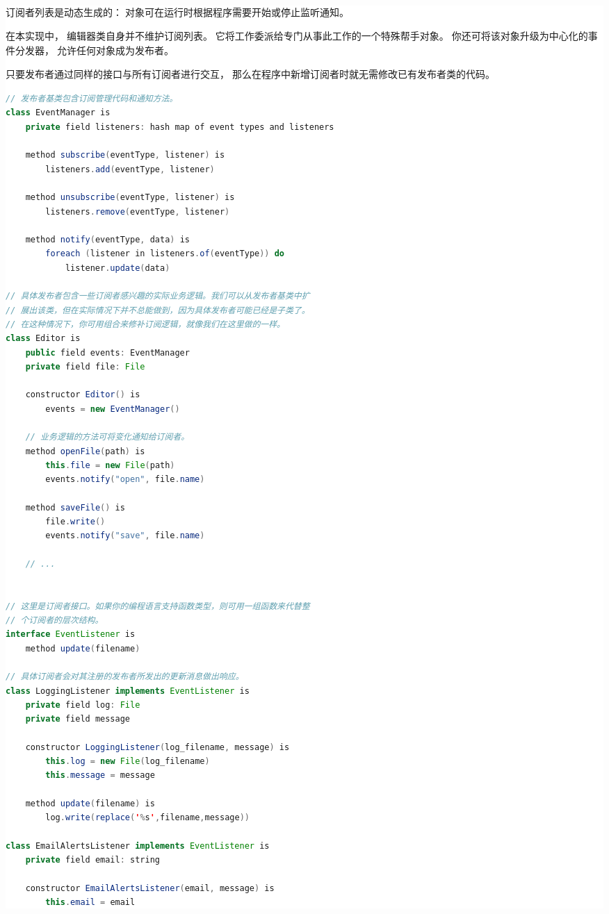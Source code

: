 订阅者列表是动态生成的： 对象可在运行时根据程序需要开始或停止监听通知。 

在本实现中， 编辑器类自身并不维护订阅列表。 它将工作委派给专门从事此工作的一个特殊帮手对象。 你还可将该对象升级为中心化的事件分发器， 允许任何对象成为发布者。 

只要发布者通过同样的接口与所有订阅者进行交互， 那么在程序中新增订阅者时就无需修改已有发布者类的代码。

```java
// 发布者基类包含订阅管理代码和通知方法。
class EventManager is
    private field listeners: hash map of event types and listeners

    method subscribe(eventType, listener) is
        listeners.add(eventType, listener)

    method unsubscribe(eventType, listener) is
        listeners.remove(eventType, listener)

    method notify(eventType, data) is
        foreach (listener in listeners.of(eventType)) do
            listener.update(data)

// 具体发布者包含一些订阅者感兴趣的实际业务逻辑。我们可以从发布者基类中扩
// 展出该类，但在实际情况下并不总能做到，因为具体发布者可能已经是子类了。
// 在这种情况下，你可用组合来修补订阅逻辑，就像我们在这里做的一样。
class Editor is
    public field events: EventManager
    private field file: File

    constructor Editor() is
        events = new EventManager()

    // 业务逻辑的方法可将变化通知给订阅者。
    method openFile(path) is
        this.file = new File(path)
        events.notify("open", file.name)

    method saveFile() is
        file.write()
        events.notify("save", file.name)

    // ...


// 这里是订阅者接口。如果你的编程语言支持函数类型，则可用一组函数来代替整
// 个订阅者的层次结构。
interface EventListener is
    method update(filename)

// 具体订阅者会对其注册的发布者所发出的更新消息做出响应。
class LoggingListener implements EventListener is
    private field log: File
    private field message

    constructor LoggingListener(log_filename, message) is
        this.log = new File(log_filename)
        this.message = message

    method update(filename) is
        log.write(replace('%s',filename,message))

class EmailAlertsListener implements EventListener is
    private field email: string

    constructor EmailAlertsListener(email, message) is
        this.email = email
```